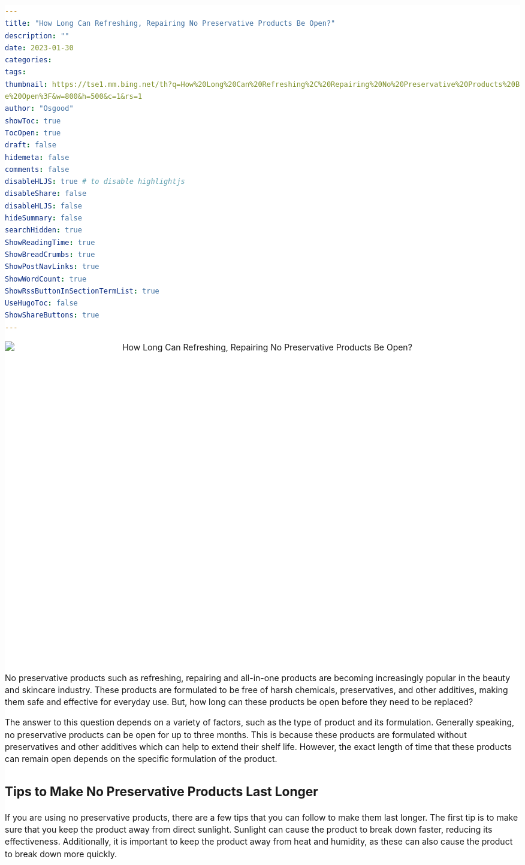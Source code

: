 ```yaml
---
title: "How Long Can Refreshing, Repairing No Preservative Products Be Open?"
description: ""
date: 2023-01-30
categories: 
tags: 
thumbnail: https://tse1.mm.bing.net/th?q=How%20Long%20Can%20Refreshing%2C%20Repairing%20No%20Preservative%20Products%20Be%20Open%3F&w=800&h=500&c=1&rs=1
author: "Osgood"
showToc: true
TocOpen: true
draft: false
hidemeta: false
comments: false
disableHLJS: true # to disable highlightjs
disableShare: false
disableHLJS: false
hideSummary: false
searchHidden: true
ShowReadingTime: true
ShowBreadCrumbs: true
ShowPostNavLinks: true
ShowWordCount: true
ShowRssButtonInSectionTermList: true
UseHugoToc: false
ShowShareButtons: true
---
```


<center>
	<img src="https://tse1.mm.bing.net/th?q=How%20Long%20Can%20Refreshing%2C%20Repairing%20No%20Preservative%20Products%20Be%20Open%3F&w=800&h=500&c=1&rs=1" alt="How Long Can Refreshing, Repairing No Preservative Products Be Open?" width="800" height="500" style="display: block; width: 100%; height: auto">
</center>

<p>No preservative products such as refreshing, repairing and all-in-one products are becoming increasingly popular in the beauty and skincare industry. These products are formulated to be free of harsh chemicals, preservatives, and other additives, making them safe and effective for everyday use. But, how long can these products be open before they need to be replaced? </p>

<p>The answer to this question depends on a variety of factors, such as the type of product and its formulation. Generally speaking, no preservative products can be open for up to three months. This is because these products are formulated without preservatives and other additives which can help to extend their shelf life. However, the exact length of time that these products can remain open depends on the specific formulation of the product.</p>

<h2>Tips to Make No Preservative Products Last Longer</h2>

<p>If you are using no preservative products, there are a few tips that you can follow to make them last longer. The first tip is to make sure that you keep the product away from direct sunlight. Sunlight can cause the product to break down faster, reducing its effectiveness. Additionally, it is important to keep the product away from heat and humidity, as these can also cause the product to break down more quickly.</p>
